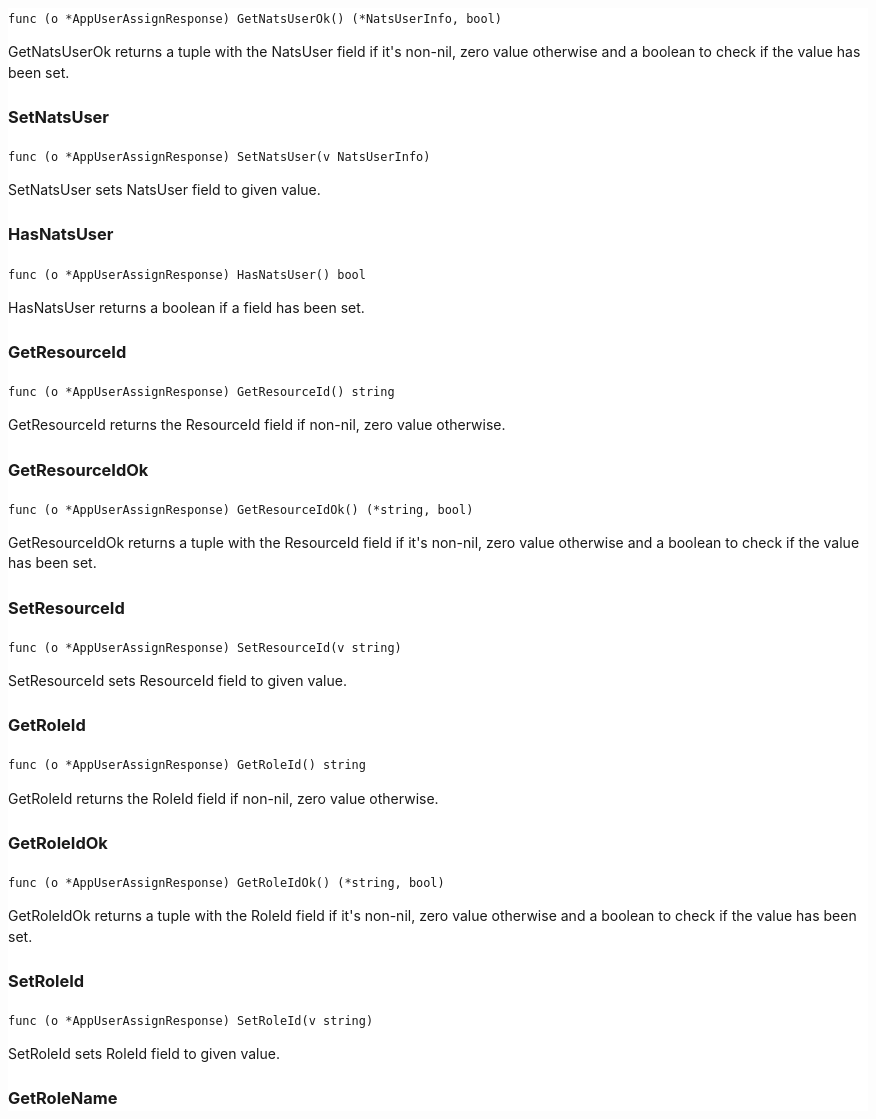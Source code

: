 `func (o *AppUserAssignResponse) GetNatsUserOk() (*NatsUserInfo, bool)`

GetNatsUserOk returns a tuple with the NatsUser field if it's non-nil, zero value otherwise
and a boolean to check if the value has been set.

### SetNatsUser

`func (o *AppUserAssignResponse) SetNatsUser(v NatsUserInfo)`

SetNatsUser sets NatsUser field to given value.

### HasNatsUser

`func (o *AppUserAssignResponse) HasNatsUser() bool`

HasNatsUser returns a boolean if a field has been set.

### GetResourceId

`func (o *AppUserAssignResponse) GetResourceId() string`

GetResourceId returns the ResourceId field if non-nil, zero value otherwise.

### GetResourceIdOk

`func (o *AppUserAssignResponse) GetResourceIdOk() (*string, bool)`

GetResourceIdOk returns a tuple with the ResourceId field if it's non-nil, zero value otherwise
and a boolean to check if the value has been set.

### SetResourceId

`func (o *AppUserAssignResponse) SetResourceId(v string)`

SetResourceId sets ResourceId field to given value.


### GetRoleId

`func (o *AppUserAssignResponse) GetRoleId() string`

GetRoleId returns the RoleId field if non-nil, zero value otherwise.

### GetRoleIdOk

`func (o *AppUserAssignResponse) GetRoleIdOk() (*string, bool)`

GetRoleIdOk returns a tuple with the RoleId field if it's non-nil, zero value otherwise
and a boolean to check if the value has been set.

### SetRoleId

`func (o *AppUserAssignResponse) SetRoleId(v string)`

SetRoleId sets RoleId field to given value.


### GetRoleName
